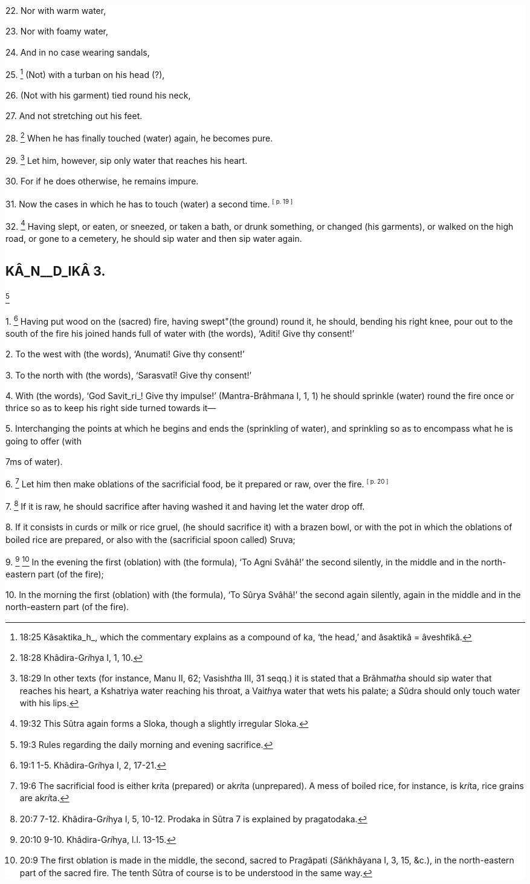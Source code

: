 22\. Nor with warm water,

23\. Nor with foamy water,

24\. And in no case wearing sandals,

25\. [^111] (Not) with a turban on his head (?),

26\. (Not with his garment) tied round his neck,

27\. And not stretching out his feet.

28\. [^112] When he has finally touched (water) again, he becomes pure.

29\. [^113] Let him, however, sip only water that reaches his heart.

30\. For if he does otherwise, he remains impure.

31\. Now the cases in which he has to touch (water) a second time. <span id="p19"><sup><small>[ p. 19 ]</small></sup></span>

32\. [^114] Having slept, or eaten, or sneezed, or taken a bath, or drunk something, or changed (his garments), or walked on the high road, or gone to a cemetery, he should sip water and then sip water again.



## KÂ_N__D_IKÂ 3.

[^115]

1\. [^116] Having put wood on the (sacred) fire, having swept"(the ground) round it, he should, bending his right knee, pour out to the south of the fire his joined hands full of water with (the words), ‘Aditi! Give thy consent!’

2\. To the west with (the words), ‘Anumati! Give thy consent!’

3\. To the north with (the words), ‘Sarasvatî! Give thy consent!’

4\. With (the words), ‘God Savit_ri_! Give thy impulse!’ (Mantra-Brâhma<i>n</i>a I, 1, 1) he should sprinkle (water) round the fire once or thrice so as to keep his right side turned towards it—

5\. Interchanging the points at which he begins and ends the (sprinkling of water), and sprinkling so as to encompass what he is going to offer (with </span>

7ms of water).

6\. [^117] Let him then make oblations of the sacrificial food, be it prepared or raw, over the fire. <span id="p20"><sup><small>[ p. 20 ]</small></sup></span>

7\. [^118] If it is raw, he should sacrifice after having washed it and having let the water drop off.

8\. If it consists in curds or milk or rice gruel, (he should sacrifice it) with a brazen bowl, or with the pot in which the oblations of boiled rice are prepared, or also with the (sacrificial spoon called) Sruva;

9\. [^120]  [^119] In the evening the first (oblation) with (the formula), ‘To Agni Svâhâ!’ the second silently, in the middle and in the north-eastern part (of the fire);

10\. In the morning the first (oblation) with (the formula), ‘To Sûrya Svâhâ!’ the second again silently, again in the middle and in the north-eastern part (of the fire).


[^95]: 13:1 1, 1-4. Comp. Khâdira-G<i>ri</i>hya I, 1, 1. 2. 5. 7.
[^96]: 13:5 I cannot give this translation of the words ‘sarvâ<i>n</i>y evânvâhâryavanti’ without expressing my doubts as to whether the commentator, whom I have followed, is right. He says: ‘anu pa<i>nd</i>âd âhriyate yasmât prak<i>n</i>ta<i>m</i> karma iti, anu pa<i>nd</i>âd âhriyate yat prastutât (prak<i>n</i>tât?) karma<i>n</i>a iti _k<i>n</i>m<i>n</i>s<i>n</i>m<i>n</i>n<i>n</i>k<i>n</i>k_yate.’ It is evident that the first explanation of anvâhârya as a ceremony after which the chief sacrifice follows, is inadmissible. Below, IV, 4, 3. 4, Gobhila himself defines the Anvâhârya <i>S</i>râddha as a monthly ceremony (comp. Manu III, 123; Max Müller, India, p. 240); it is, consequently, different from a <i>S</i>râddha accompanying each G<i>n</i>hya sacrifice. The _S<i>n</i>ri_hyântara’ seems to me not to remove the doubt; I think rather that it contains a speculation based on this very passage of Gobhila, taken in the sense in p. 14 which the commentator takes it, and on the Sûtras IV, 4, 3. 4. Thus I rather believe that we ought to understand anvâhârya as a mess of food like that offered after the dar<i>n</i>apûr<i>n</i>amâsau sacrifices to the officiating priests (Hillebrandt, Neu- and Vollmondsopfer, 133), and I propose to translate: All (sacrifices) are followed by (the offering of) the Anvâhârya food (to the priest).
[^97]: 14:6 Khâdira-G<i>ri</i>hya I, 1, 3.
[^98]: 14:7 The text goes on to treat of the setting up of the domestic fire. Khâdira-G<i>ri</i>hya I, 3, 1.
[^99]: 14:9 Khâdira-G<i>ri</i>hya I, 3, 1 seqq.; G<i>ri</i>hya-sa<i>ri</i>graha I, 47 seqq.; Zeitschrift der Deutschen Morgenl. Gesellschaft, XXXV, 557.
[^100]: 14:12 I have followed in the translation of paramesh<i>th</i>ikara<i>th</i>am the p. 15 way indicated by the G<i>th</i>hya-sa<i>th</i>graha I, 77, and by <i>S</i>âṅkhâyana (I, 1, 5): prete vâ g<i>th</i>hapatau svaya_m<i>th</i>g_yâyân. I think the paramesh<i>th</i>î is the same person as the <i>g</i>yâyan. The commentary gives a different explanation: paramesh<i>th</i>î agnir ity â<i>th</i>akshate, tasya paramesh<i>th</i>inoऽgne_h<i>th</i>n<i>th</i>m<i>th</i>n_am.
[^101]: 15:15 15-18. Khâdira-G<i>ri</i>hya I, 5, 3 seqq.
[^102]: 15:20 20, 21. Khâdira-G<i>ri</i>hya I, 5, I. 2. Comp. also above, Sûtras 7 and 8.
[^103]: 15:22 I.e. in the first of the two cases mentioned in Sûtra 20, the p. 16 putting of fuel on the fire, and in the second case, the oblations of fried grain, &c., prescribed for the wedding, are considered as the sacrificer's morning oblation in his newly-established G<i>ri</i>hya fire, so that the regular oblations have to begin with the sâyamâhuti.
[^104]: 16:23 Khâdira-G<i>ri</i>hya I, 5, 6. Comp. Prof. Bloomfield's note 2, Zeitschrift der Deutschen Morgenl. Gesellschaft, XXXV, 561.
[^105]: 16:27 27, 28. Khâdira-G<i>ri</i>hya I, 5,7-9. As to the two cases regarding the time of the morning oblation, comp. Indische Studien, X, 329.
[^106]: 16:1 2, 1-4. Rules regarding the Upavîta. Khâdira-G<i>ri</i>hya I, 1, 4-6. Compare the detailed description of the nine threads of which the Upavîta-string should consist, in the G<i>ri</i>hya-sa<i>ri</i>graha II, 48 seqq. A string was evidently considered as the regular and preferable form of the Upavîta; with regard to the second kind of Upavîta mentioned in Sûtra 1, the commentary says, ‘A garment (is used), p. 17 if the Upavîta has been lost, for instance, in a forest, and if it is impossible to get a string.’ A similar remark is given with reference to the third kind of Upavîta, the rope of Ku<i>ri</i>a grass.
[^107]: 17:5 5-32. Rules regarding the â<i>k</i>amana and upaspar<i>k</i>ana. Khâdira-G<i>k</i>hya I, 1, 7-10; Manu II, 60 seqq.
[^108]: 18:17 As to the Tîrthas (or parts of the hand) sacred to the different deities or beings, comp. Vasish<i>th</i>a III, 64 seqq., &c. See also Manu II, 58.
[^109]: 18:20 According to the commentary he has to hold his hands between his knees. Comp. <i>S</i>âṅkh.-G<i>ri</i>hya I, 10, 8. Thus the shoulders are brought forward.
[^110]: 18:21 21-27. These Sûtras form three regular <i>S</i>loka hemistichs. Only at the end of the second hemistich there is a metrical irregularity (sopânatka_h<i> kva</i>k_it standing at the end of the verse).
[^111]: 18:25 Kâsaktika_h_, which the commentary explains as a compound of ka, ‘the head,’ and âsaktikâ = âvesh<i>t</i>ikâ.
[^112]: 18:28 Khâdira-G<i>ri</i>hya I, 1, 10.
[^113]: 18:29 In other texts (for instance, Manu II, 62; Vasish<i>th</i>a III, 31 seqq.) it is stated that a Brâhma<i>th</i>a should sip water that reaches his heart, a Kshatriya water reaching his throat, a Vai<i>th</i>ya water that wets his palate; a <i>S</i>ûdra should only touch water with his lips.
[^114]: 19:32 This Sûtra again forms a Sloka, though a slightly irregular Sloka.
[^115]: 19:3 Rules regarding the daily morning and evening sacrifice.
[^116]: 19:1 1-5. Khâdira-G<i>ri</i>hya I, 2, 17-21.
[^117]: 19:6 The sacrificial food is either k<i>ri</i>ta (prepared) or ak<i>ri</i>ta (unprepared). A mess of boiled rice, for instance, is k<i>ri</i>ta, rice grains are ak<i>ri</i>ta.
[^118]: 20:7 7-12. Khâdira-G<i>ri</i>hya I, 5, 10-12. Prodaka in Sûtra 7 is explained by pragatodaka.
[^120]: 20:10 9-10. Khâdira-G<i>ri</i>hya, l.l. 13-15.
[^119]: 20:9 The first oblation is made in the middle, the second, sacred to Pra<i>g</i>âpati (<i>S</i>âṅkhâyana I, 3, 15, &c.), in the north-eastern part of the sacred fire. The tenth Sûtra of course is to be understood in the same way.
[^121]: 20:12 The water is that mentioned chap. 1, 24. With regard to p. 21 yathârtham the commentary says, ‘yathârtha_m<i> karmâpavargavihita</i>m_ Vâmadevyagânâdika_m<i> karmâpavargavihita</i>s_<i> karmâpavargavihita</i>âdvihita_m<i> karmâpavargavihita</i>g_<i> karmâpavargavihita</i>a_m<i> karmâpavargavihita</i>s<i> karmâpavargavihita</i>h_.’ Similarly in the note on II, 4, 11 it is said, ‘yathârtham iti karma<i> karmâpavargavihita</i>a_h<i> karmâpavargavihita</i>k_yate;’ II, 8, 17: ‘yathârtha_m<i> karmâpavargavihita</i>m_ kuryât,’ &c. In my translation I have adopted the opinion of Professor Weber (Indische Studien, V, 375), according to whom yathârtham simply means, ‘(he should behave) as required by circumstances;’ ‘(he should do) what happens to be his business.’
[^122]: 21:13 The last words are â _g<i>îvitâvabh</i>ri_thât, which literally means ‘till the Avabh<i>îvitâvabh</i>tha bath of his life.’ The Avabh<i>îvitâvabh</i>tha bath is the bath taken at the end of certain sacrifices, so that the Avabh<i>îvitâvabh</i>tha of life signifies death.
[^123]: 21:15 Khâdira-G<i>ri</i>hya I, 5, 17.
[^124]: 21:16 16-18. Khâdira-G<i>ri</i>hya, l.l. 18, 19. In my translation of Sûtra 17 I have adopted, though not quite without doubt, the conjecture of Professor Roth given in Professor Knauer's note, p. 137. Professor Roth writes _ri<i>ri</i>k<i>ri</i>ri<i>ri</i>k_â: he says simply ‘om,’ and not ‘ó-o-ó-o-ó-om.’ According to the commentary Sûtra 17 would refer to the wife, not to the husband.
[^125]: 21:18 The MSS. give mâkhyâ and mâkshâ. We ought to read, tan ma kshâyîty upâ<i>m</i><i>m</i>u. Comp. Âpastamba II, 2, 3, 11
[^126]: 22:1 4, 1 seqq. The daily Bali offering. Khâdira-G<i>ri</i>hya I, 5, 20 seqq.
[^127]: 22:9 According to the commentary the first of these three Balis has p. 23 to be offered near the water-pot, the second near the middle door of the house, the third (comp. Gautama V, 16) in the air. With the genitives the word samîpe is supplied. It is difficult to understand why the author, if his intention had been to state three places in which the Balis had to be offered, should have mentioned only two. Thus I believe that the right explanation is that-of Professor Knauer, who takes madhyama in the sense of the middle post of the house (comp. III, 3, 31).
[^128]: 23:11 The commentary explains avasalavi nere, as is frequently the case, by pit<i>ri</i>tîrthena. I agree with the opinion pronounced in the Petersburg Dictionary, in rejecting this explanation.
[^129]: 23:19 Comp. Manu III, 121.
[^130]: 24:22 Kâla I take, as the commentator does, for bho<i>g</i>anakâla.
[^131]: 24:23 Here again kâla occurs in the same sense. Comp. Khâdira-G<i>ri</i>hya I, 5, 34.
[^132]: 24:29 Khâdira-G<i>ri</i>hya I, 5, 37. The barley-harvest is in the hot season, the rice-harvest in autumn (see Zimmer, Altindisches Leben, 243). The sacrificer offers barley from the barley-harvest till the rice-harvest; and rice from the rice-harvest till the barley-harvest. \[fp. 25
[^133]: 25:31 Khâdira-G<i>ri</i>hya I, 5, 30. The repetition of the last words makes it probable that this Sûtra was at one time considered the end of the first book. Comp. Introduction, p. 11.
[^134]: 25:5 Description of the sacrifices of the full and new moon. Paradigm of the regular Sthâlîpâka offering. The first twelve Sûtras of this chapter have been translated by Professor Weber, Ueber den Vedakalender namens Jyotisham, pp. 50 seq.
[^135]: 25:2 See the note below at Sûtra 10.
[^136]: 25:3 With these two Sûtras, ‘sandhyâ_m<i> paur</i>n_amâsîm upavaset; uttarâm ity eke,’ a passage should be compared which is identically found in the Aitareya (VII, 11), and in the Kaushîtaka Brâhma<i> paur</i>a (III, 1): pûrvâ_m<i> paur</i>n_amâsîm upavased iti Paiṅgyam, uttarâm iti Kaushîtakam.
[^137]: 25:6 The month is reckoned here, as is usually done, as beginning with the fortnight of the increasing moon.
[^138]: 26:7 Here begins a new exposition of the question of full and new moon which stands independently by the side of the former sections, and which Gobhila has not taken much care to weld together with them. Comp. Sûtra to with Sûtras 2 and 3, and Sûtra 8 with Sûtra 4.
[^139]: 26:10 The first of the three times is that mentioned in Sûtra 2. It seems to me not very safe to interpret sandhyâ in that modern sense, in which sandhi is used, for instance, in the verse quoted by Mâdhava, Weber, Jyotisha 51, so that it designates the meeting-point of the bright and of the dark fortnight (‘âvartane yadâ sandhi<i>h</i> parvapratipador bhavet,’ &c.). If sandhyâ were that, we should expect that the same word would occupy a similar position in the definition of amâvâsyâ. I prefer, therefore, with the commentary, to understand sandhyâ in its ancient sense, as the time which divides day from night. Thus sandhyâ paur<i>n</i>amâsî, the full-moon day, on which the moon rises at the meeting of day and night, stands in opposition to uttarâ paur<i>n</i>amâsî (Sûtra 2), or to astamitoditâ (scil. paur<i>n</i>amâsî, Sûtra 10), exactly in the same way as in the Brâhma<i>n</i>a passages quoted above (note on § 3) pûrvâ paur<i>n</i>amâsî is opposed to uttarâ paur<i>n</i>amâsî. The second and third cases are those of the full moon rising (shortly) after sunset, and of the moon becoming full when standing high in the sky.
[^140]: 27:19 As to anuguptâ âpa_h_, see above, chap. I, 9.
[^141]: 28:26 Khâdira-G<i>ri</i>hya II, 1, 4. 6. The commentary explains ku<i>ri</i>alena: it should be easy to digest. Comp. below, II, 1, 2: (dârân kurvîta) laksha<i>ri</i>apra<i>ri</i>astân ku<i>ri</i>alena.
[^142]: 28:1 6, 1. The teacher's name is spelt elsewhere Mânutantavya, which seems to be the more correct spelling. The Khâdira-G<i>ri</i>hya (II, I, 5) has Mânadantavya. Dr. Knauer has called attention to several other blunders of the MSS., which are unusually frequent just in this passage. For I have no doubt that in spite of the unanimous agreement of the MSS. we are to change mânushyâhutir into mânushasyâhutir, and I think it very probable, to say the least, that in Sûtra 4 kâmayetaupavasathikam should be corrected into kâmayeyâtâm aupavasathikam, though here the singular could possibly be defended by very faithful believers in the authority of the MSS.
[^143]: 29:4 Or, which is pleasant to him? See the note on § 1.
[^144]: 29:7 Khâdira-G<i>ri</i>hya II, I, 7.
[^145]: 29:14 The ceremonies stated in this Sûtra have to be performed by the Brahman. This is stated in the commentary, and the comparison p. 30 of parallel texts leaves no doubt as to the correctness of this view. Thus Hira<i>n</i>yake<i>n</i>in says (I, 1): etasmin kâle brahmâ ya<i>nd</i>opavîta_m<i>n</i>ri<i>n</i>k<i>n</i>n<i>n</i>m<i>n</i>n<i>n</i>ri_<i>n</i>a<i>m</i> nirasya, &c. Comp. also the corresponding passages of the <i>S</i>rauta ritual given by Hillebrandt, Neu- and Vollmondsopfer, p. 17. I do not think it probable, however, that we should read brahmâऽsanât, so that it would be distinctly expressed by the text that the Brahman is the subject (comp. Dr. Knauer's Introduction, p. viii). For we read in this same Sûtra brahmâsanât t<i>nd</i>am abhisa<i>n</i>g<i>n</i>hya; in Sûtra 15, brahmâsana upavi<i>n</i>ati; in Sûtra 21, brahmâsane nidhâya: of these passages it is in the second made probable by the sense, and it is certain in the third, that brahmâsana is to be understood as a compound equal to brahmasadana. Thus it would, in my opinion, be unnatural not to explain it in the same way also in the first passage. Parâvasu is opposed to Vasu (Sûtra 15) in the same way as some texts, for instance Âpastamba, oppose Parâgvasu to Arvâgvasu.
[^146]: 30:16 seqq Khâdira-G<i>ri</i>hya I, 1, 19 seqq.
[^147]: 30:21 ‘In the same way’ refers to the ceremonies stated in Sûtras p. 31 13 and 14. On the darbha<i>k</i>a<i>k</i>u or, as some MSS. read, darbhava<i>k</i>u, see Bloomfield's note on the G<i>k</i>hya-sa<i>k</i>graha, I, 88. 89. Knauer gives darbhava<i>k</i>u<i>m</i> without adding any various readings. Comp. Khâdira-G<i>k</i>hya I, 1, 23.
[^148]: 31:2 7, 2, 3. Khâdira-G<i>ri</i>hya II, 1, 9.
[^149]: 31:4 4, 5. Comp. Hillebrandt, Neu- and Vollmondsopfer, pp. 29 seqq. Khâdira-G<i>ri</i>hya II, 1, 10-13.
[^150]: 31:6 Hillebrandt, p. 39.
[^151]: 32:10 Khâdira-G<i>ri</i>hya I, 2, 10.
[^152]: 32:11 This seems to me the most probable translation of ayugmasa<i>m</i>hatam, on which expression Dr. Knauer's note on pp. viii seq. of his Introduction should be compared. Comp. Hillebrandt, pp. 64 seq.
[^153]: 32:13 13-14. This is the same way of strewing the grass which is described in the Mânava-G<i>ri</i>hya I, 10, 4. 5; Khâdira-G<i>ri</i>hya I, 2, 9.
[^154]: 32:16 Comp. G<i>ri</i>hya-sa<i>ri</i>graha I, 85. 97.
[^155]: 33:20 All the substances which are stated in this Sûtra can be considered as Â<i>ri</i>ya. G<i>ri</i>hya-sa<i>ri</i>graha I, 106. 107.
[^156]: 33:21 21 seqq. Khâdira-G<i>ri</i>hya I, 2, 12 seqq.
[^157]: 33:24 As to sampûyotpunâti, comp. Hira<i>n</i>yake<i>n</i>in I, 1, 1, 23: pavitrântarhite pâtreऽpa ânîyopabila_m<i>n</i>m<i>n</i>m_ trir utpûya . . .
[^158]: 34:2 8, 2. On the sprinkling of water round the fire, comp. above, chap. 3, 1 seq. On the technical meaning of upaghâtam, see Bloomfield's note on G<i>ri</i>hya-sa<i>ri</i>graha Pari<i>ri</i>ish<i>ri</i>a I, 111 (Zeitschrift der Deutschen Morgenländischen Gesellschaft, XXXV, 568).
[^159]: 34:3 3 seq. Comp. Khâdira-G<i>ri</i>hya II, 1, 17.
[^160]: 34:6 Khâdira-G<i>ri</i>hya II, I, 19 seq. The Upastara<i>ri</i>a (Sûtra 5) and p. 35 the Abhighâra<i>ri</i>a (Sûtra 7) are reckoned as two Avadânas, so that they form together with the two or three portions cut off from the Havis, four or five Avadânas respectively. On the difference of the families regarding the number of Avadânas, comp. Weber, Indische Studien, X, 95.
[^161]: 35:7 7 seqq. Comp. Khâdira-G<i>ri</i>hya II, I, 21-24.
[^162]: 35:11 Comp. the corresponding regulations of the <i>S</i>rauta ritual at Hillebrandt, Neu- and Vollmondsopfer, 117-119.
[^163]: 35:13 The same rule re-occurs in the <i>S</i>rauta ritual; Hillebrandt, l.l. 117, note 8.
[^164]: 35:14 The expression used here uttarârdhapûrvârdhe is also found in most of the corresponding passages of the <i>S</i>rauta ritual, p. 36 given by Hillebrandt, l.l. 119, note 3. The Khâdira-G<i>ri</i>hya has prâgudî<i>ri</i>yâm.
[^165]: 36:15 If the chief oblations consist in Â<i>ri</i>ya, they are both preceded and followed by the Mahâvyâh<i>ri</i>ti oblations. See below, chap. 9, Sûtra 27.
[^166]: 36:16 On the âvâpa (i.e. the special characteristic offerings of each sacrifice) see <i>S</i>âṅkhâyana-G<i>ri</i>hya I, 9, 12, and the note there (vol. xxix, p. 28).
[^167]: 36:19 According to the commentary, etad would belong to sauvish<i>t</i>ak<i>t</i>tam (Sûtra 18): ‘After he has sacrificed that, he should throw the pot-ladle into the fire.’ The comparison of Baudhâyana 1, 17, 23, atraitan meksha<i>t</i>am âhavanîveऽnupraharati (Hillebrandt, p. 119, note 3), shows that the commentary is wrong, and that etad belongs to meksha<i>t</i>am.
[^168]: 37:22 22-25. Comp. Khâdira-G<i>ri</i>hya II, 2, 1-4.
[^169]: 37:26 26-29. Khâdira-G<i>ri</i>hya II, 1, 26 seq.; G<i>ri</i>hya-sa<i>ri</i>graha II, 1 seq.
[^170]: 37:27 The expression tata eva barhisha<i>h</i> has occurred already at chap. 7, 21. The Mantra re-occurs in Vâ_g_. Sa<i>m</i>hitâ II. 16 e, &c.
[^171]: 38:1 9, 1. Khâdira-G<i>ri</i>hya II, I, 29.
[^172]: 38:6 6 seqq. Khâdira-G<i>ri</i>hya II, 1, 30. 31.
[^173]: 38:8 8, 9. The native authorities divide these two Sûtras after <i>ri</i>tvik; I propose to divide after pâkaya<i>g</i><i>g</i>eshu.
[^174]: 38:12 The commentary here refers to the rule of the Drâhyâya<i>n</i>a-sûtra (= Lâ<i>n</i>yâyana VIII, I, 2): sa<i>n</i>khyâmâtre _k<i>n</i>n<i>n</i>h_.
[^175]: 39:14 14 seq. Khâdira-G<i>ri</i>hya II, 2, 5 seq.; <i>S</i>âṅkhâyana-G<i>ri</i>hya I, 3, 6.
[^176]: 39:16 16 seqq. Khâdira-G<i>ri</i>hya II, 2, 10 seqq. In this teacher Pâkaya<i>ri</i><i>ri</i>a, son of I<i>ri</i>â, whose opinion on the performance of certain Pâkaya<i>ri</i><i>ri</i>as is here stated, we have of course to see a fictitious sage of the same kind with the well-known <i>Ri</i>shi Pragâtha, to whom the authorship of a number of Sûktas in the Pragâtha book (<i>Ri</i>g-veda, Ma<i>ri</i><i>ri</i>ala VIII) is ascribed.
[^177]: 39:18 18, 19. By the repetition of iti these Sûtras seem to be characterised as continuing the statement of Pâkaya<i>g</i><i>g</i>a's opinion; comp. Dr. Knauer's Introduction, p. xviii. As to Sûtra 18, comp. <i>S</i>âṅkhâyana-G<i>g</i>hya I, 3, 9.
[^178]: 40:22 ‘He should count the omitted (oblations), should pour the corresponding number of oblations into his vessel, and should sacrifice them in the due way all at once with one Mantra. In the same way also the other oblations (belonging to other gods).’ Karmapradîpa.
[^179]: 40:24 Is Havis here used as opposed to Â<i>g</i>ya (Sûtra 26), in the same way in which Kâtyâyana says (<i>S</i>raut. I, 9, 1. 20): ‘vrîhîn yavân vâ havishi; ubhayata â<i>g</i>ya_m<i>g</i>h_’? Comp. below, III, 8, 10; Â<i>g</i>valâyana-G<i>g</i>hya I, 10, 26.
[^180]: 40:25 Khâdira-G<i>ri</i>hya I, 1, 15.
[^181]: 40:26 As to upaghâtam, comp. the note on chap. 8, 2.
[^182]: 40:27 <i>S</i>âṅkhâyana-G<i>ri</i>hya I, 12, 13; Khâdira-G<i>ri</i>hya I, 3, 12-13, where the traditional division of the Sûtras differs from that which is supported by tradition in the text of Gobhila. Gobhila has used p. 41 the word â<i>ri</i>yâhutishu in the beginning of Sûtra 26, and it would have been superfluous if he had repeated it in connection with the words nâ<i>ri</i>yabhâgau na svish<i>ri</i>ak<i>ri</i>t. In the corresponding Sûtras of the Khâdira the case was different, and there the words nâ<i>ri</i>yabhâgau na svish<i>ri</i>ak<i>ri</i>t inevitably required the addition of a word like â<i>ri</i>yâhutishu, by which to show which class of sacrifices it was which required no Â<i>ri</i>yabhâgas and no Svish<i>ri</i>ak<i>ri</i>t. The following word in the Khâdira text, however, anâde<i>ri</i>e, should be referred, against tradition, to Sûtra 13, as is shown by the comparison of <i>S</i>âṅkhâyana-G<i>ri</i>hya I, 12, 13.
[^183]: 41:28 At the wedding, oblations are made first with the three single Mahâvyâh<i>ri</i>tis, afterwards with the Mahâvyâh<i>ri</i>tis together; see below, II, 1, 25. 26. The tonsure of the child's head is treated of below, II, 9; the initiation (upanayana), II, 10; the cutting of the beard, III, 1. Comp. Khâdira-G<i>ri</i>hya, I, 3, 10.
[^184]: 41:29 Apav<i>ri</i>tte karma<i>ri</i>i should be corrected into apav<i>ri</i>kte karma<i>ri</i>i, as has been noticed in the Petersburg Dictionary, s.v. apa-vart. The <i>S</i>âṅkhâyana-G<i>ri</i>hya I, 2, 1 says karmâpavarge.